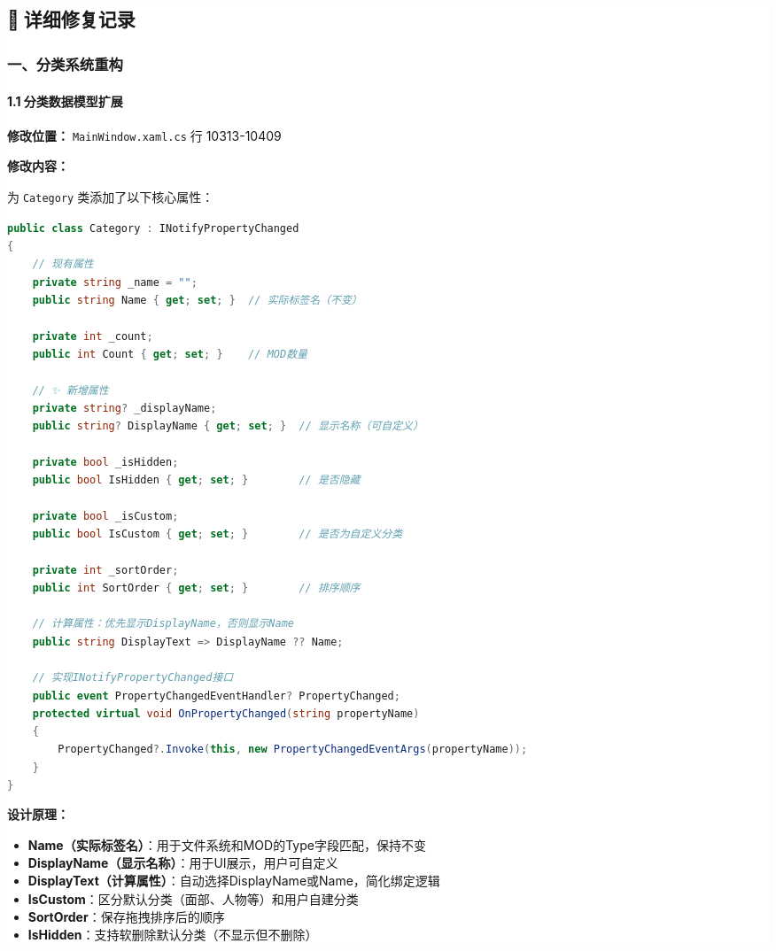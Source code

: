 
## 🔧 详细修复记录

### 一、分类系统重构

#### 1.1 分类数据模型扩展

**修改位置：** `MainWindow.xaml.cs` 行 10313-10409

**修改内容：**

为 `Category` 类添加了以下核心属性：

```csharp
public class Category : INotifyPropertyChanged
{
    // 现有属性
    private string _name = "";
    public string Name { get; set; }  // 实际标签名（不变）

    private int _count;
    public int Count { get; set; }    // MOD数量

    // ✨ 新增属性
    private string? _displayName;
    public string? DisplayName { get; set; }  // 显示名称（可自定义）

    private bool _isHidden;
    public bool IsHidden { get; set; }        // 是否隐藏

    private bool _isCustom;
    public bool IsCustom { get; set; }        // 是否为自定义分类

    private int _sortOrder;
    public int SortOrder { get; set; }        // 排序顺序

    // 计算属性：优先显示DisplayName，否则显示Name
    public string DisplayText => DisplayName ?? Name;

    // 实现INotifyPropertyChanged接口
    public event PropertyChangedEventHandler? PropertyChanged;
    protected virtual void OnPropertyChanged(string propertyName)
    {
        PropertyChanged?.Invoke(this, new PropertyChangedEventArgs(propertyName));
    }
}
```

**设计原理：**

- **Name（实际标签名）**：用于文件系统和MOD的Type字段匹配，保持不变
- **DisplayName（显示名称）**：用于UI展示，用户可自定义
- **DisplayText（计算属性）**：自动选择DisplayName或Name，简化绑定逻辑
- **IsCustom**：区分默认分类（面部、人物等）和用户自建分类
- **SortOrder**：保存拖拽排序后的顺序
- **IsHidden**：支持软删除默认分类（不显示但不删除）
